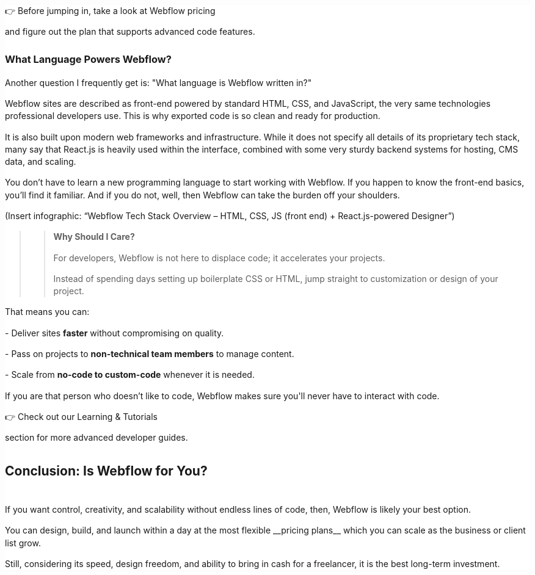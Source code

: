 

👉 Before jumping in, take a look at Webflow pricing 

and figure out the plan that supports advanced code features.

### What Language Powers Webflow?

Another question I frequently get is: "What language is Webflow written in?"

Webflow sites are described as front-end powered by standard HTML, CSS, and JavaScript, the very same technologies professional developers use. This is why exported code is so clean and ready for production.

It is also built upon modern web frameworks and infrastructure. While it does not specify all details of its proprietary tech stack, many say that React.js is heavily used within the interface, combined with some very sturdy backend systems for hosting, CMS data, and scaling.

You don’t have to learn a new programming language to start working with Webflow. If you happen to know the front-end basics, you’ll find it familiar. And if you do not, well, then Webflow can take the burden off your shoulders.

(Insert infographic: “Webflow Tech Stack Overview – HTML, CSS, JS (front end) + React.js-powered Designer”)

> >   **Why Should I Care?**
> >
> > For developers, Webflow is not here to displace code; it accelerates your projects.   
> >
> >  Instead of spending days setting up boilerplate CSS or HTML, jump straight to customization or design of your project.

That means you can:

\- Deliver sites **faster** without compromising on quality.

\- Pass on projects to **non-technical team members** to manage content.

\- Scale from **no-code to custom-code** whenever it is needed.

If you are that person who doesn’t like to code, Webflow makes sure you'll never have to interact with code.

👉 Check out our Learning & Tutorials

 section for more advanced developer guides.

## Conclusion: Is Webflow for You?

<br>
If you want control, creativity, and scalability without endless lines of code, then, Webflow is likely your best option.

You can design, build, and launch within a day at the most flexible \_\_pricing plans\_\_ which you can scale as the business or client list grow.

Still, considering its speed, design freedom, and ability to bring in cash for a freelancer, it is the best long-term investment.
